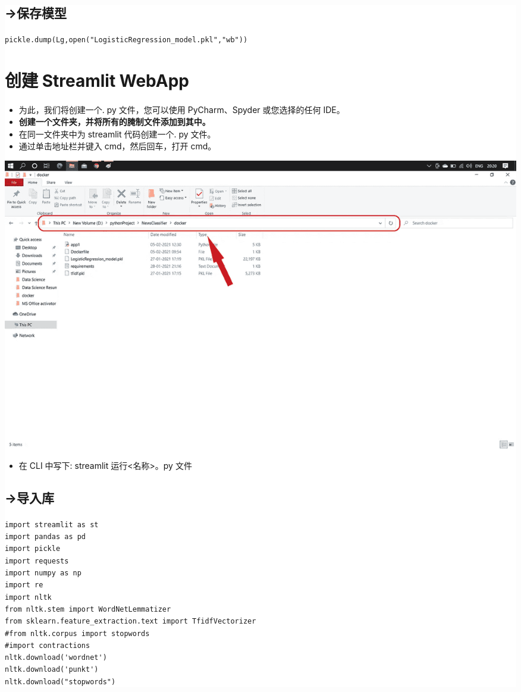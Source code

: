 ## →保存模型

```
pickle.dump(Lg,open("LogisticRegression_model.pkl","wb"))
```

# 创建 Streamlit WebApp

*   为此，我们将创建一个. py 文件，您可以使用 PyCharm、Spyder 或您选择的任何 IDE。
*   **创建一个文件夹，并将所有的腌制文件添加到其中。**
*   在同一文件夹中为 streamlit 代码创建一个. py 文件。
*   通过单击地址栏并键入 cmd，然后回车，打开 cmd。

![](img/776530b59d98b110db2f82c2cddc40b5.png)

*   在 CLI 中写下:
    streamlit 运行<名称>。py 文件

## →导入库

```
import streamlit as st
import pandas as pd
import pickle
import requests
import numpy as np
import re
import nltk
from nltk.stem import WordNetLemmatizer
from sklearn.feature_extraction.text import TfidfVectorizer
#from nltk.corpus import stopwords
#import contractions
nltk.download('wordnet')
nltk.download('punkt')
nltk.download("stopwords")
```
